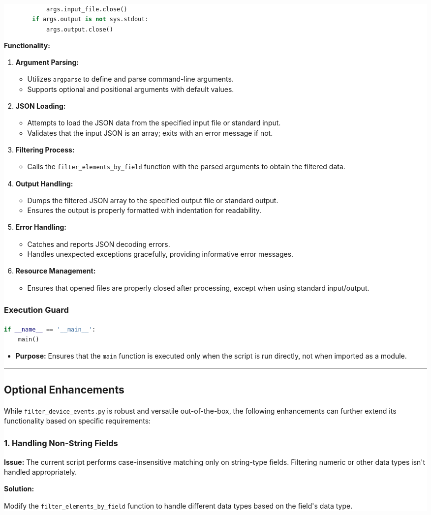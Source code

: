 ```python
            args.input_file.close()
        if args.output is not sys.stdout:
            args.output.close()
```

**Functionality:**

1. **Argument Parsing:**
   - Utilizes `argparse` to define and parse command-line arguments.
   - Supports optional and positional arguments with default values.

2. **JSON Loading:**
   - Attempts to load the JSON data from the specified input file or standard input.
   - Validates that the input JSON is an array; exits with an error message if not.

3. **Filtering Process:**
   - Calls the `filter_elements_by_field` function with the parsed arguments to obtain the filtered data.

4. **Output Handling:**
   - Dumps the filtered JSON array to the specified output file or standard output.
   - Ensures the output is properly formatted with indentation for readability.

5. **Error Handling:**
   - Catches and reports JSON decoding errors.
   - Handles unexpected exceptions gracefully, providing informative error messages.

6. **Resource Management:**
   - Ensures that opened files are properly closed after processing, except when using standard input/output.

### Execution Guard

```python
if __name__ == '__main__':
    main()
```

- **Purpose:** Ensures that the `main` function is executed only when the script is run directly, not when imported as a module.

---

## Optional Enhancements

While `filter_device_events.py` is robust and versatile out-of-the-box, the following enhancements can further extend its functionality based on specific requirements:

### 1. Handling Non-String Fields

**Issue:** The current script performs case-insensitive matching only on string-type fields. Filtering numeric or other data types isn't handled appropriately.

**Solution:**

Modify the `filter_elements_by_field` function to handle different data types based on the field's data type.
